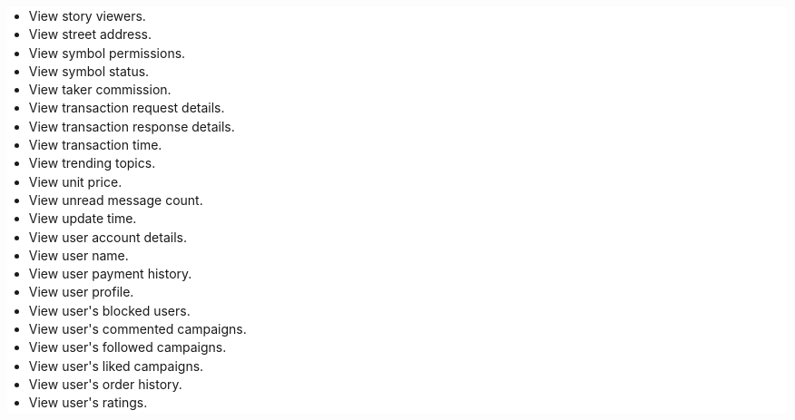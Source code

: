 *   View story viewers.
*   View street address.
*   View symbol permissions.
*   View symbol status.
*   View taker commission.
*   View transaction request details.
*   View transaction response details.
*   View transaction time.
*   View trending topics.
*   View unit price.
*   View unread message count.
*   View update time.
*   View user account details.
*   View user name.
*   View user payment history.
*   View user profile.
*   View user's blocked users.
*   View user's commented campaigns.
*   View user's followed campaigns.
*   View user's liked campaigns.
*   View user's order history.
*   View user's ratings.
